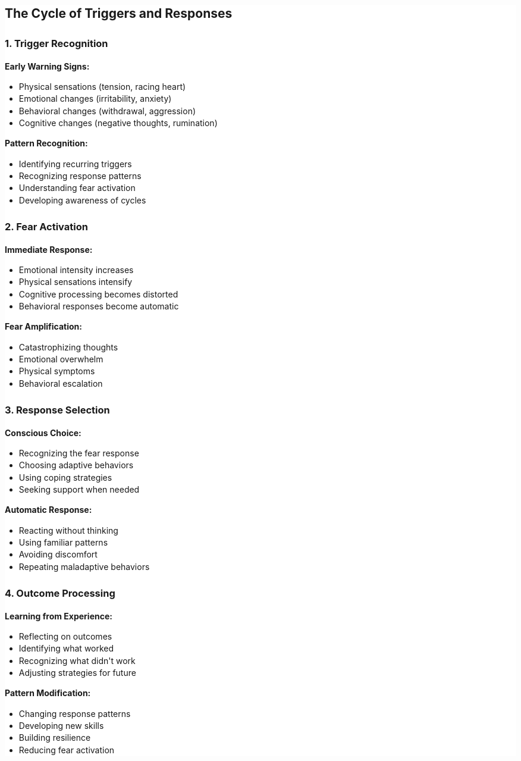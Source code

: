 ## The Cycle of Triggers and Responses

### 1. Trigger Recognition
**Early Warning Signs:**
- Physical sensations (tension, racing heart)
- Emotional changes (irritability, anxiety)
- Behavioral changes (withdrawal, aggression)
- Cognitive changes (negative thoughts, rumination)

**Pattern Recognition:**
- Identifying recurring triggers
- Recognizing response patterns
- Understanding fear activation
- Developing awareness of cycles

### 2. Fear Activation
**Immediate Response:**
- Emotional intensity increases
- Physical sensations intensify
- Cognitive processing becomes distorted
- Behavioral responses become automatic

**Fear Amplification:**
- Catastrophizing thoughts
- Emotional overwhelm
- Physical symptoms
- Behavioral escalation

### 3. Response Selection
**Conscious Choice:**
- Recognizing the fear response
- Choosing adaptive behaviors
- Using coping strategies
- Seeking support when needed

**Automatic Response:**
- Reacting without thinking
- Using familiar patterns
- Avoiding discomfort
- Repeating maladaptive behaviors

### 4. Outcome Processing
**Learning from Experience:**
- Reflecting on outcomes
- Identifying what worked
- Recognizing what didn't work
- Adjusting strategies for future

**Pattern Modification:**
- Changing response patterns
- Developing new skills
- Building resilience
- Reducing fear activation

